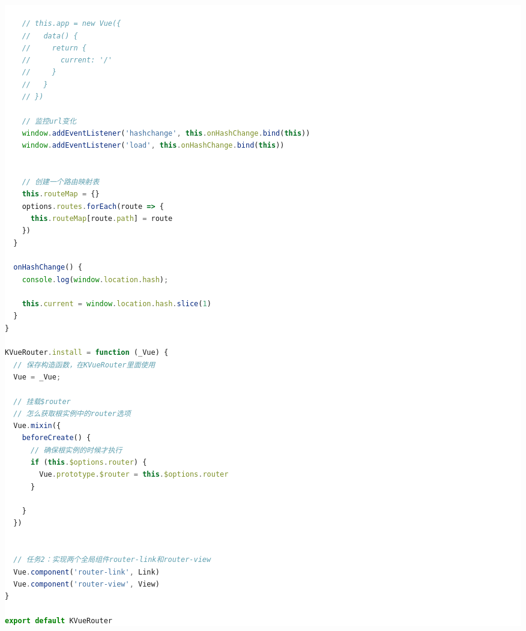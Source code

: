 ```js

    // this.app = new Vue({
    //   data() {
    //     return {
    //       current: '/'
    //     }
    //   }
    // })
    
    // 监控url变化
    window.addEventListener('hashchange', this.onHashChange.bind(this))
    window.addEventListener('load', this.onHashChange.bind(this))


    // 创建一个路由映射表
    this.routeMap = {}
    options.routes.forEach(route => {
      this.routeMap[route.path] = route
    })
  }

  onHashChange() {
    console.log(window.location.hash);

    this.current = window.location.hash.slice(1)
  }
}

KVueRouter.install = function (_Vue) {
  // 保存构造函数，在KVueRouter里面使用
  Vue = _Vue;

  // 挂载$router
  // 怎么获取根实例中的router选项
  Vue.mixin({
    beforeCreate() {
      // 确保根实例的时候才执行
      if (this.$options.router) {
        Vue.prototype.$router = this.$options.router
      }

    }
  })


  // 任务2：实现两个全局组件router-link和router-view
  Vue.component('router-link', Link)
  Vue.component('router-view', View)
}

export default KVueRouter
```
